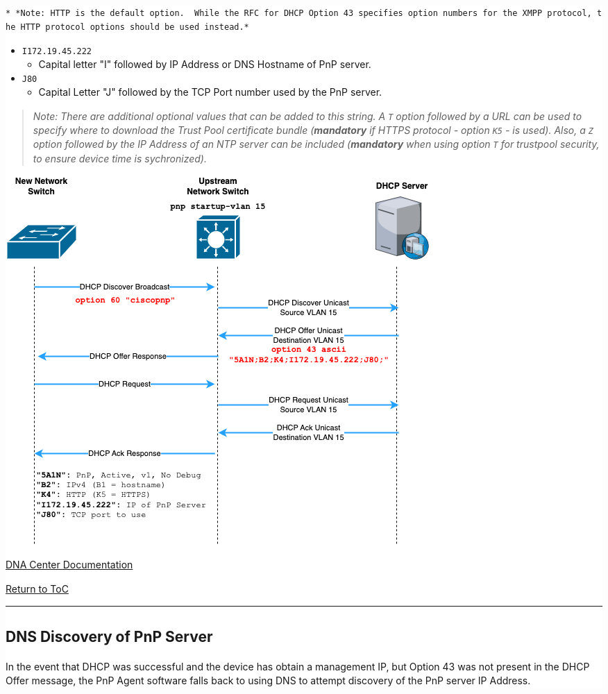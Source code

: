     * *Note: HTTP is the default option.  While the RFC for DHCP Option 43 specifies option numbers for the XMPP protocol, the HTTP protocol options should be used instead.*
* `I172.19.45.222`
  * Capital letter "I" followed by IP Address or DNS Hostname of PnP server.
* `J80`
  * Capital Letter "J" followed by the TCP Port number used by the PnP server.

> *Note: There are additional optional values that can be added to this string.  A `T` option followed by a URL can be used to specify where to download the Trust Pool certificate bundle (**mandatory** if HTTPS protocol - option `K5` - is used).  Also, a `Z` option followed by the IP Address of an NTP server can be included (**mandatory** when using option `T` for trustpool security, to ensure device time is sychronized).*

![PnP_DHCP_Process.png](/assets/PnP_DHCP_Process.png)

[DNA Center Documentation](https://www.cisco.com/c/en/us/td/docs/cloud-systems-management/network-automation-and-management/dna-center/2-3-3/user_guide/b_cisco_dna_center_ug_2_3_3/m_onboard-and-provision-devices-with-plug-and-play.html#id_90877)

[Return to ToC](#table-of-contents)

---

## DNS Discovery of PnP Server

In the event that DHCP was successful and the device has obtain a management IP, but Option 43 was not present in the DHCP Offer message, the PnP Agent software falls back to using DNS to attempt discovery of the PnP server IP Address.

